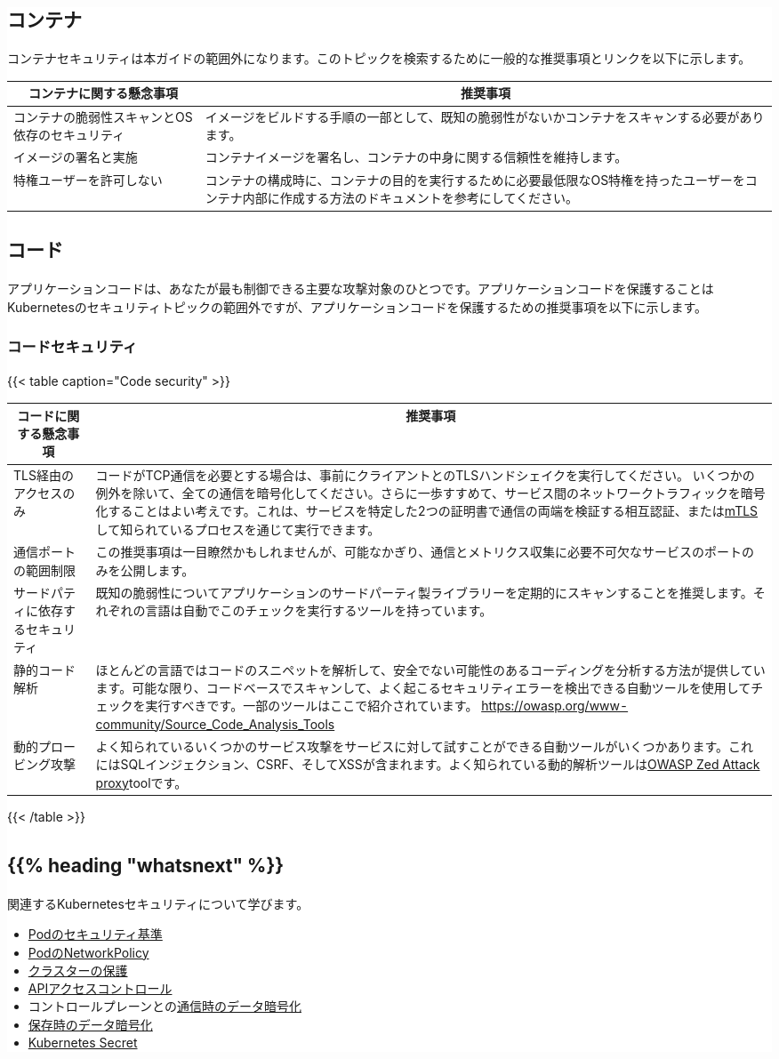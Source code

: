 
## コンテナ

コンテナセキュリティは本ガイドの範囲外になります。このトピックを検索するために一般的な推奨事項とリンクを以下に示します。

コンテナに関する懸念事項 | 推奨事項 |
------------------------------ | -------------- |
コンテナの脆弱性スキャンとOS依存のセキュリティ | イメージをビルドする手順の一部として、既知の脆弱性がないかコンテナをスキャンする必要があります。 |
イメージの署名と実施 | コンテナイメージを署名し、コンテナの中身に関する信頼性を維持します。 |
特権ユーザーを許可しない | コンテナの構成時に、コンテナの目的を実行するために必要最低限なOS特権を持ったユーザーをコンテナ内部に作成する方法のドキュメントを参考にしてください。 |

## コード

アプリケーションコードは、あなたが最も制御できる主要な攻撃対象のひとつです。アプリケーションコードを保護することはKubernetesのセキュリティトピックの範囲外ですが、アプリケーションコードを保護するための推奨事項を以下に示します。

### コードセキュリティ

{{< table caption="Code security" >}}

コードに関する懸念事項 | 推奨事項 |
-------------------------| -------------- |
TLS経由のアクセスのみ | コードがTCP通信を必要とする場合は、事前にクライアントとのTLSハンドシェイクを実行してください。 いくつかの例外を除いて、全ての通信を暗号化してください。さらに一歩すすめて、サービス間のネットワークトラフィックを暗号化することはよい考えです。これは、サービスを特定した2つの証明書で通信の両端を検証する相互認証、または[mTLS](https://en.wikipedia.org/wiki/Mutual_authentication)して知られているプロセスを通じて実行できます。|
通信ポートの範囲制限 | この推奨事項は一目瞭然かもしれませんが、可能なかぎり、通信とメトリクス収集に必要不可欠なサービスのポートのみを公開します。 |
サードパティに依存するセキュリティ | 既知の脆弱性についてアプリケーションのサードパーティ製ライブラリーを定期的にスキャンすることを推奨します。それぞれの言語は自動でこのチェックを実行するツールを持っています。 |
静的コード解析 | ほとんどの言語ではコードのスニペットを解析して、安全でない可能性のあるコーディングを分析する方法が提供しています。可能な限り、コードベースでスキャンして、よく起こるセキュリティエラーを検出できる自動ツールを使用してチェックを実行すべきです。一部のツールはここで紹介されています。 https://owasp.org/www-community/Source_Code_Analysis_Tools |
動的プロービング攻撃 | よく知られているいくつかのサービス攻撃をサービスに対して試すことができる自動ツールがいくつかあります。これにはSQLインジェクション、CSRF、そしてXSSが含まれます。よく知られている動的解析ツールは[OWASP Zed Attack proxy](https://owasp.org/www-project-zap/)toolです。 |

{{< /table >}}

## {{% heading "whatsnext" %}}

関連するKubernetesセキュリティについて学びます。

* [Podのセキュリティ基準](/docs/concepts/security/pod-security-standards/)
* [PodのNetworkPolicy](/docs/concepts/services-networking/network-policies/)
* [クラスターの保護](/docs/tasks/administer-cluster/securing-a-cluster/)
* [APIアクセスコントロール](/docs/reference/access-authn-authz/controlling-access/)
* コントロールプレーンとの[通信時のデータ暗号化](/docs/tasks/tls/managing-tls-in-a-cluster/)
* [保存時のデータ暗号化](/docs/tasks/administer-cluster/encrypt-data/)
* [Kubernetes Secret](/ja/docs/concepts/configuration/secret/)
